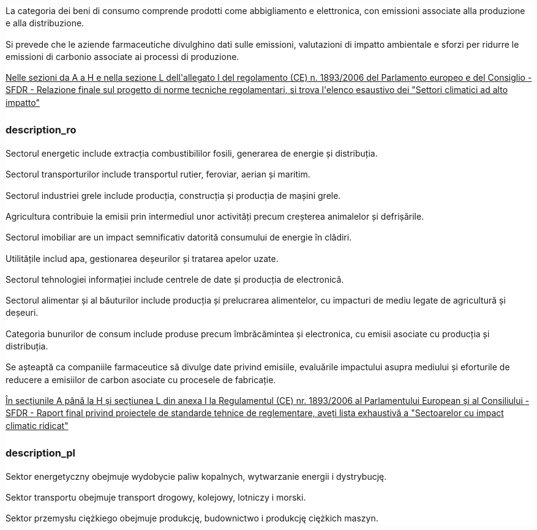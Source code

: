 La categoria dei beni di consumo comprende prodotti come abbigliamento e
elettronica, con emissioni associate alla produzione e alla
distribuzione.

Si prevede che le aziende farmaceutiche divulghino dati sulle emissioni,
valutazioni di impatto ambientale e sforzi per ridurre le emissioni di
carbonio associate ai processi di produzione.

[Nelle sezioni da A a H e nella sezione L dell'allegato I del regolamento (CE) n. 1893/2006 del Parlamento europeo e del Consiglio - SFDR - Relazione finale sul progetto di norme tecniche regolamentari, si trova l'elenco esaustivo dei "Settori climatici ad alto impatto"](https://eur-lex.europa.eu/legal-content/EN/TXT/?uri=CELEX%3A02006R1893-20190726)

### description_ro

Sectorul energetic include extracția combustibililor fosili, generarea de
energie și distribuția.

Sectorul transporturilor include transportul rutier, feroviar, aerian și
maritim.

Sectorul industriei grele include producția, construcția și producția de
mașini grele.

Agricultura contribuie la emisii prin intermediul unor activități precum
creșterea animalelor și defrișările.

Sectorul imobiliar are un impact semnificativ datorită consumului de energie
în clădiri.

Utilitățile includ apa, gestionarea deșeurilor și tratarea apelor uzate.

Sectorul tehnologiei informației include centrele de date și producția de
electronică.

Sectorul alimentar și al băuturilor include producția și prelucrarea
alimentelor, cu impacturi de mediu legate de agricultură și deșeuri.

Categoria bunurilor de consum include produse precum îmbrăcămintea și
electronica, cu emisii asociate cu producția și distribuția.

Se așteaptă ca companiile farmaceutice să divulge date privind emisiile,
evaluările impactului asupra mediului și eforturile de reducere a emisiilor
de carbon asociate cu procesele de fabricație.

[În secțiunile A până la H și secțiunea L din anexa I la Regulamentul (CE) nr. 1893/2006 al Parlamentului European și al Consiliului - SFDR - Raport final privind proiectele de standarde tehnice de reglementare, aveți lista exhaustivă a "Sectoarelor cu impact climatic ridicat"](https://eur-lex.europa.eu/legal-content/EN/TXT/?uri=CELEX%3A02006R1893-20190726)

### description_pl

Sektor energetyczny obejmuje wydobycie paliw kopalnych, wytwarzanie energii i
dystrybucję.

Sektor transportu obejmuje transport drogowy, kolejowy, lotniczy i morski.

Sektor przemysłu ciężkiego obejmuje produkcję, budownictwo i produkcję ciężkich
maszyn.
